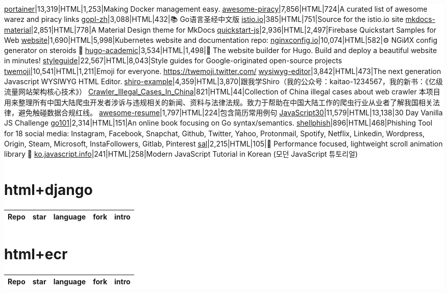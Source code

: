 [portainer](https://github.com/portainer/portainer)|13,319|HTML|1,253|Making Docker management easy.
[awesome-piracy](https://github.com/Igglybuff/awesome-piracy)|7,856|HTML|724|A curated list of awesome warez and piracy links
[gopl-zh](https://github.com/golang-china/gopl-zh)|3,088|HTML|432|📚 Go语言圣经中文版
[istio.io](https://github.com/istio/istio.io)|385|HTML|751|Source for the istio.io site
[mkdocs-material](https://github.com/squidfunk/mkdocs-material)|2,851|HTML|778|A Material Design theme for MkDocs
[quickstart-js](https://github.com/firebase/quickstart-js)|2,936|HTML|2,497|Firebase Quickstart Samples for Web
[website](https://github.com/kubernetes/website)|1,690|HTML|5,998|Kubernetes website and documentation repo:
[nginxconfig.io](https://github.com/digitalocean/nginxconfig.io)|10,074|HTML|582|⚙️ NGiИX config generator on steroids 💉
[hugo-academic](https://github.com/gcushen/hugo-academic)|3,534|HTML|1,498|📝 The website builder for Hugo. Build and deploy a beautiful website in minutes!
[styleguide](https://github.com/google/styleguide)|22,567|HTML|8,043|Style guides for Google-originated open-source projects
[twemoji](https://github.com/twitter/twemoji)|10,541|HTML|1,211|Emoji for everyone. https://twemoji.twitter.com/
[wysiwyg-editor](https://github.com/froala/wysiwyg-editor)|3,842|HTML|473|The next generation Javascript WYSIWYG HTML Editor.
[shiro-example](https://github.com/zhangkaitao/shiro-example)|4,359|HTML|3,870|跟我学Shiro（我的公众号：kaitao-1234567，我的新书：《亿级流量网站架构核心技术》）
[Crawler_Illegal_Cases_In_China](https://github.com/HiddenStrawberry/Crawler_Illegal_Cases_In_China)|821|HTML|44|Collection of China illegal cases about web crawler 本项目用来整理所有中国大陆爬虫开发者涉诉与违规相关的新闻、资料与法律法规。致力于帮助在中国大陆工作的爬虫行业从业者了解我国相关法律，避免触碰数据合规红线。
[awesome-resume](https://github.com/resumejob/awesome-resume)|1,797|HTML|224|包含简历常用例句
[JavaScript30](https://github.com/wesbos/JavaScript30)|11,579|HTML|13,138|30 Day Vanilla JS Challenge
[go101](https://github.com/go101/go101)|2,314|HTML|151|An online book focusing on Go syntax/semantics.
[shellphish](https://github.com/thelinuxchoice/shellphish)|896|HTML|468|Phishing Tool for 18 social media: Instagram, Facebook, Snapchat, Github, Twitter, Yahoo, Protonmail, Spotify, Netflix, Linkedin, Wordpress, Origin, Steam, Microsoft, InstaFollowers, Gitlab, Pinterest
[sal](https://github.com/mciastek/sal)|2,215|HTML|105|🚀 Performance focused, lightweight scroll animation library 🚀
[ko.javascript.info](https://github.com/javascript-tutorial/ko.javascript.info)|241|HTML|258|Modern JavaScript Tutorial in Korean (모던 JavaScript 튜토리얼)


# html+django

Repo|star|language|fork|intro
-|-|-|-|-



# html+ecr

Repo|star|language|fork|intro
-|-|-|-|-
